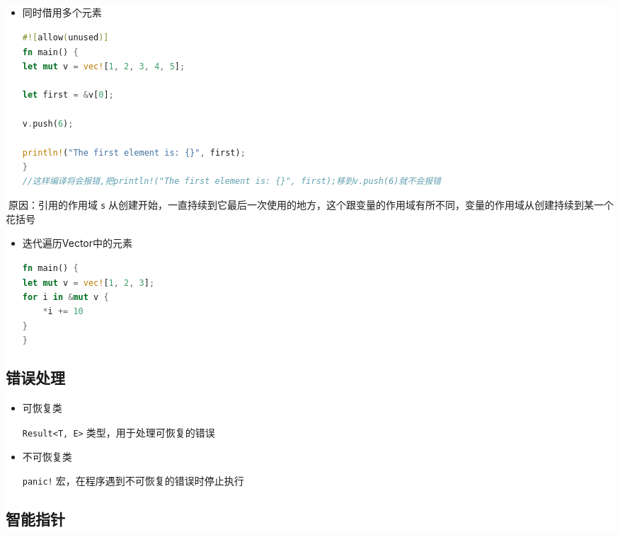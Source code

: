 - 同时借用多个元素

  ```rust
  #![allow(unused)]
  fn main() {
  let mut v = vec![1, 2, 3, 4, 5];
  
  let first = &v[0];
  
  v.push(6);
  
  println!("The first element is: {}", first);
  }
  //这样编译将会报错,把println!("The first element is: {}", first);移到v.push(6)就不会报错
  ```

​		原因：引用的作用域 `s` 从创建开始，一直持续到它最后一次使用的地方，这个跟变量的作用域有所不同，变量的作用域从创建持续到某一个花括号

- 迭代遍历Vector中的元素

  ```rust
  fn main() {
  let mut v = vec![1, 2, 3];
  for i in &mut v {
      *i += 10
  }
  }
  ```

## 错误处理

- 可恢复类

   `Result<T, E>` 类型，用于处理可恢复的错误

- 不可恢复类

   `panic!` 宏，在程序遇到不可恢复的错误时停止执行

## 智能指针

